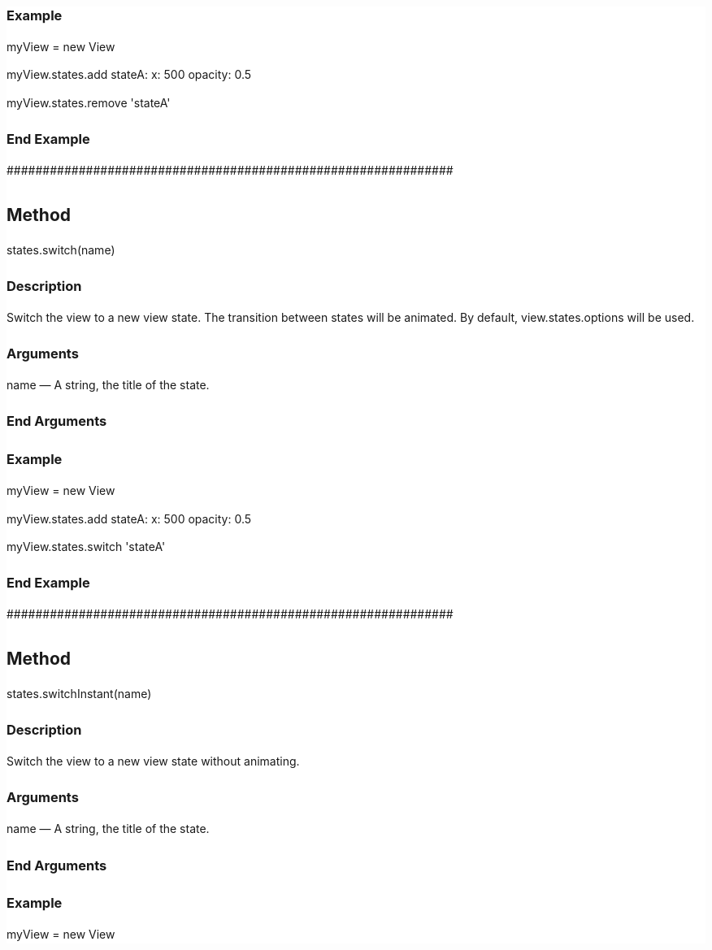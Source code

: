 ### Example
myView = new View

myView.states.add
	stateA:
		x: 500
		opacity: 0.5

myView.states.remove 'stateA'
### End Example


##############################################################
## Method
states.switch(name)

### Description
Switch the view to a new view state. The transition between states will be animated. By default, view.states.options will be used.

### Arguments
name — A string, the title of the state.
### End Arguments

### Example
myView = new View

myView.states.add
	stateA:
		x: 500
		opacity: 0.5

myView.states.switch 'stateA'
### End Example


##############################################################
## Method
states.switchInstant(name)

### Description
Switch the view to a new view state without animating.

### Arguments
name — A string, the title of the state.
### End Arguments

### Example
myView = new View
